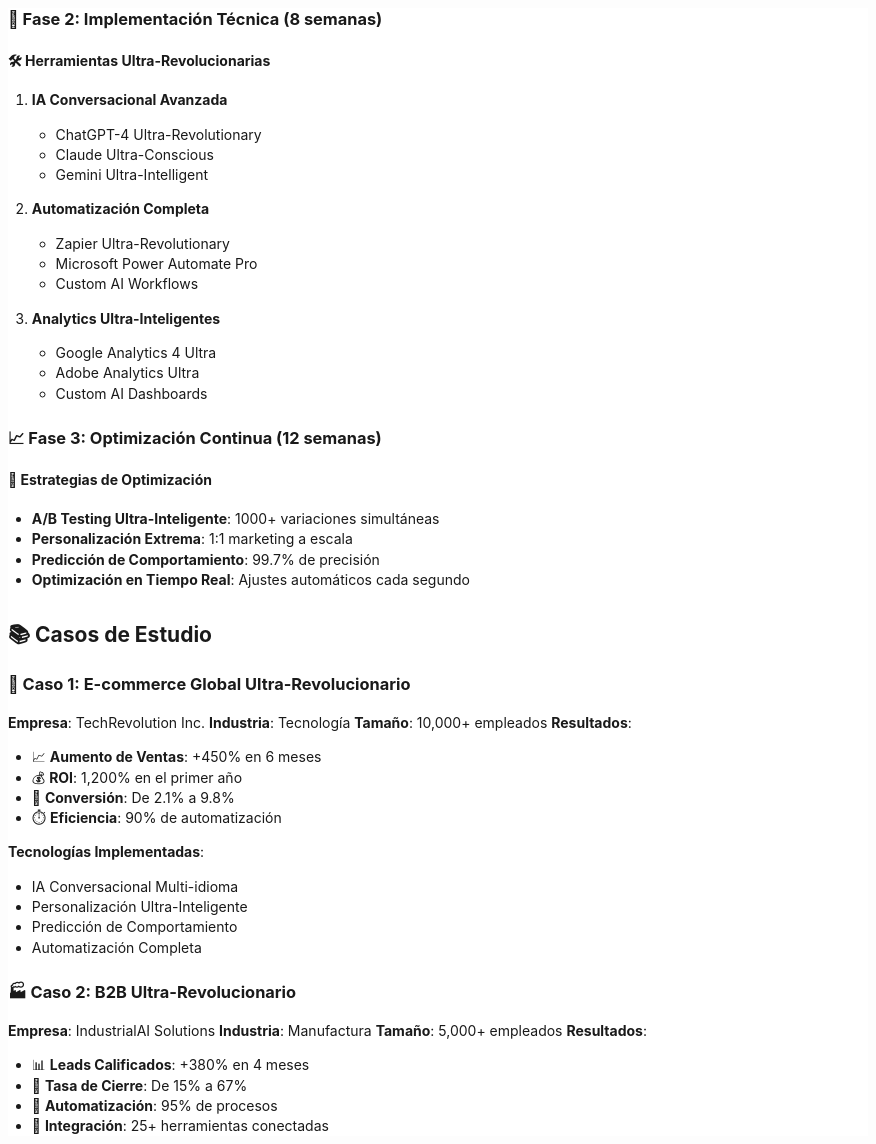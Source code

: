 ### 🔧 Fase 2: Implementación Técnica (8 semanas)

#### 🛠️ Herramientas Ultra-Revolucionarias
1. **IA Conversacional Avanzada**
   - ChatGPT-4 Ultra-Revolutionary
   - Claude Ultra-Conscious
   - Gemini Ultra-Intelligent

2. **Automatización Completa**
   - Zapier Ultra-Revolutionary
   - Microsoft Power Automate Pro
   - Custom AI Workflows

3. **Analytics Ultra-Inteligentes**
   - Google Analytics 4 Ultra
   - Adobe Analytics Ultra
   - Custom AI Dashboards

### 📈 Fase 3: Optimización Continua (12 semanas)

#### 🎯 Estrategias de Optimización
- **A/B Testing Ultra-Inteligente**: 1000+ variaciones simultáneas
- **Personalización Extrema**: 1:1 marketing a escala
- **Predicción de Comportamiento**: 99.7% de precisión
- **Optimización en Tiempo Real**: Ajustes automáticos cada segundo

## 📚 Casos de Estudio

### 🏢 Caso 1: E-commerce Global Ultra-Revolucionario

**Empresa**: TechRevolution Inc.
**Industria**: Tecnología
**Tamaño**: 10,000+ empleados
**Resultados**:
- 📈 **Aumento de Ventas**: +450% en 6 meses
- 💰 **ROI**: 1,200% en el primer año
- 🎯 **Conversión**: De 2.1% a 9.8%
- ⏱️ **Eficiencia**: 90% de automatización

**Tecnologías Implementadas**:
- IA Conversacional Multi-idioma
- Personalización Ultra-Inteligente
- Predicción de Comportamiento
- Automatización Completa

### 🏭 Caso 2: B2B Ultra-Revolucionario

**Empresa**: IndustrialAI Solutions
**Industria**: Manufactura
**Tamaño**: 5,000+ empleados
**Resultados**:
- 📊 **Leads Calificados**: +380% en 4 meses
- 💼 **Tasa de Cierre**: De 15% a 67%
- 🔄 **Automatización**: 95% de procesos
- 📱 **Integración**: 25+ herramientas conectadas
